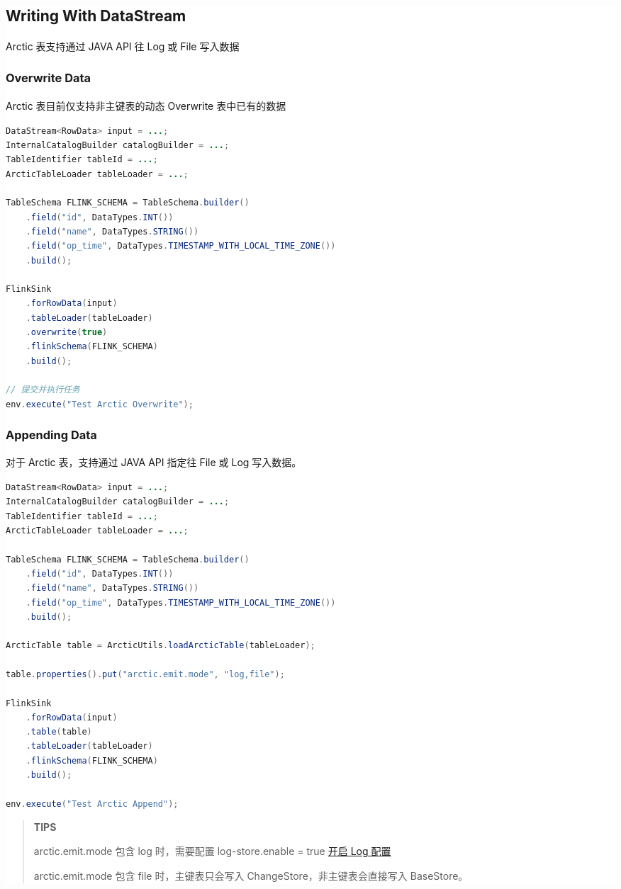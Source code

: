 ## Writing With DataStream
Arctic 表支持通过 JAVA API 往 Log 或 File 写入数据
### Overwrite Data
Arctic 表目前仅支持非主键表的动态 Overwrite 表中已有的数据

```java
DataStream<RowData> input = ...;
InternalCatalogBuilder catalogBuilder = ...;
TableIdentifier tableId = ...;
ArcticTableLoader tableLoader = ...;

TableSchema FLINK_SCHEMA = TableSchema.builder()
    .field("id", DataTypes.INT())
    .field("name", DataTypes.STRING())
    .field("op_time", DataTypes.TIMESTAMP_WITH_LOCAL_TIME_ZONE())
    .build();

FlinkSink
    .forRowData(input)
    .tableLoader(tableLoader)
    .overwrite(true)
    .flinkSchema(FLINK_SCHEMA)
    .build();

// 提交并执行任务
env.execute("Test Arctic Overwrite");
```

### Appending Data<a name='datastream-write'></a>

对于 Arctic 表，支持通过 JAVA API 指定往 File 或 Log 写入数据。

```java
DataStream<RowData> input = ...;
InternalCatalogBuilder catalogBuilder = ...;
TableIdentifier tableId = ...;
ArcticTableLoader tableLoader = ...;

TableSchema FLINK_SCHEMA = TableSchema.builder()
    .field("id", DataTypes.INT())
    .field("name", DataTypes.STRING())
    .field("op_time", DataTypes.TIMESTAMP_WITH_LOCAL_TIME_ZONE())
    .build();

ArcticTable table = ArcticUtils.loadArcticTable(tableLoader);

table.properties().put("arctic.emit.mode", "log,file");

FlinkSink
    .forRowData(input)
    .table(table)
    .tableLoader(tableLoader)
    .flinkSchema(FLINK_SCHEMA)
    .build();

env.execute("Test Arctic Append");
```
> **TIPS**
> 
> arctic.emit.mode 包含 log 时，需要配置 log-store.enable = true [开启 Log 配置](#log)
>
> arctic.emit.mode 包含 file 时，主键表只会写入 ChangeStore，非主键表会直接写入 BaseStore。
